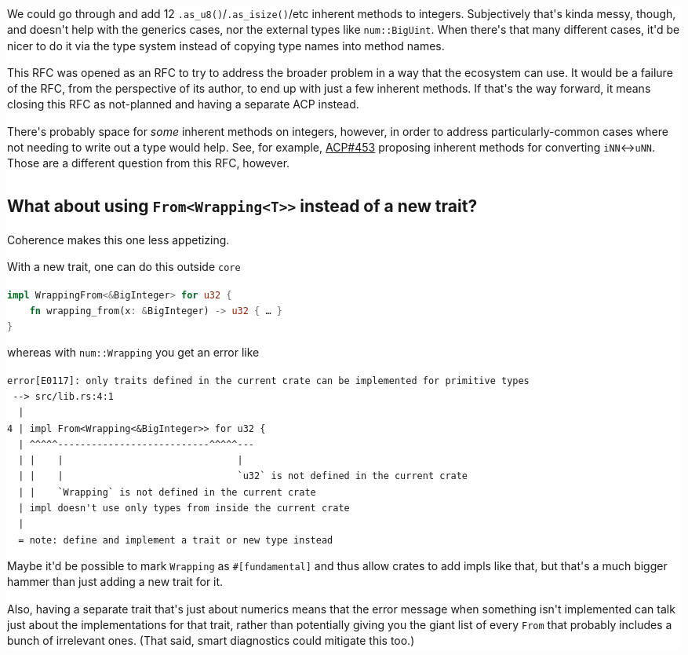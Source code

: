 We could go through and add 12 `.as_u8()`/`.as_isize()`/etc inherent methods to integers.
Subjectively that's kinda messy, though, and doesn't help with the generics cases,
nor the external types like `num::BigUint`.  When there's that many different cases,
it'd be nicer to do it via the type system instead of copying type names into method names.

This RFC was opened as an RFC to try to address the broader problem in a way that the ecosystem can use.
It would be a failure of the RFC, from the perspective of its author, to end up with just a few inherent methods.
If that's the way forward, it means closing this RFC as not-planned and having a separate ACP instead.

There's probably space for *some* inherent methods on integers, however,
in order to address particularly-common cases where not needing to write out a type would help.
See, for example, [ACP#453] proposing inherent methods for converting `iNN`↔`uNN`.
Those are a different question from this RFC, however.

[ACP#453]: https://github.com/rust-lang/libs-team/issues/453

## What about using `From<Wrapping<T>>` instead of a new trait?

Coherence makes this one less appetizing.

With a new trait, one can do this outside `core`
```rust
impl WrappingFrom<&BigInteger> for u32 {
    fn wrapping_from(x: &BigInteger) -> u32 { … }
}
```

whereas with `num::Wrapping` you get an error like
```text
error[E0117]: only traits defined in the current crate can be implemented for primitive types
 --> src/lib.rs:4:1
  |
4 | impl From<Wrapping<&BigInteger>> for u32 {
  | ^^^^^---------------------------^^^^^---
  | |    |                               |
  | |    |                               `u32` is not defined in the current crate
  | |    `Wrapping` is not defined in the current crate
  | impl doesn't use only types from inside the current crate
  |
  = note: define and implement a trait or new type instead
```

Maybe it'd be possible to mark `Wrapping` as `#[fundamental]` and thus allow crates to add impls like that,
but that's a much bigger hammer than just adding a new trait for it.

Also, having a separate trait that's just about numerics means that the error message when something isn't implemented
can talk just about the implementations for that trait, rather than potentially giving you the giant list of every
`From` that probably includes a bunch of irrelevant ones.  (That said, smart diagnostics could mitigate this too.)


[summary]: #summary
[motivation]: #motivation
[evil]: https://play.rust-lang.org/?version=stable&mode=debug&edition=2021&gist=bddbeb692d342b8ebfefa1d25be9275d
[guide-level-explanation]: #guide-level-explanation
[reference-level-explanation]: #reference-level-explanation
[drawbacks]: #drawbacks
[rationale-and-alternatives]: #rationale-and-alternatives
[prior-art]: #prior-art
[`numeric_cast`]: https://live.boost.org/libs/numeric/conversion/doc/html/boost_numericconversion/improved_numeric_cast__.html
[unresolved-questions]: #unresolved-questions
[future-possibilities]: #future-possibilities